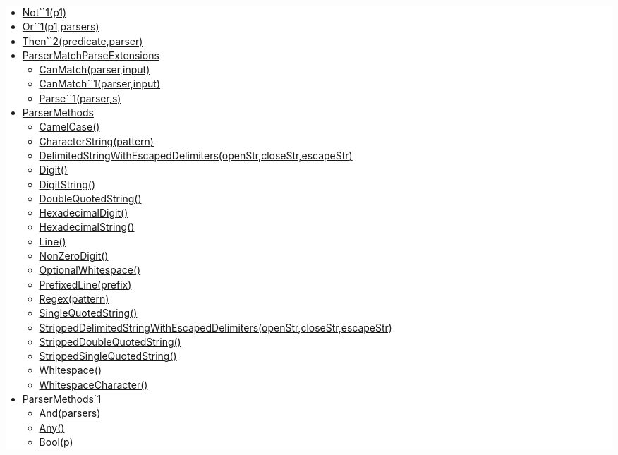   - [Not\`\`1(p1)](#M-ParserObjects-ParserLogicalExtensions-Not``1-ParserObjects-IParser{``0}- 'ParserObjects.ParserLogicalExtensions.Not``1(ParserObjects.IParser{``0})')
  - [Or\`\`1(p1,parsers)](#M-ParserObjects-ParserLogicalExtensions-Or``1-ParserObjects-IParser{``0},ParserObjects-IParser{``0}[]- 'ParserObjects.ParserLogicalExtensions.Or``1(ParserObjects.IParser{``0},ParserObjects.IParser{``0}[])')
  - [Then\`\`2(predicate,parser)](#M-ParserObjects-ParserLogicalExtensions-Then``2-ParserObjects-IParser{``0},ParserObjects-IParser{``0,``1}- 'ParserObjects.ParserLogicalExtensions.Then``2(ParserObjects.IParser{``0},ParserObjects.IParser{``0,``1})')
- [ParserMatchParseExtensions](#T-ParserObjects-ParserMatchParseExtensions 'ParserObjects.ParserMatchParseExtensions')
  - [CanMatch(parser,input)](#M-ParserObjects-ParserMatchParseExtensions-CanMatch-ParserObjects-IParser{System-Char},System-String- 'ParserObjects.ParserMatchParseExtensions.CanMatch(ParserObjects.IParser{System.Char},System.String)')
  - [CanMatch\`\`1(parser,input)](#M-ParserObjects-ParserMatchParseExtensions-CanMatch``1-ParserObjects-IParser{``0},ParserObjects-ISequence{``0}- 'ParserObjects.ParserMatchParseExtensions.CanMatch``1(ParserObjects.IParser{``0},ParserObjects.ISequence{``0})')
  - [Parse\`\`1(parser,s)](#M-ParserObjects-ParserMatchParseExtensions-Parse``1-ParserObjects-IParser{System-Char,``0},System-String- 'ParserObjects.ParserMatchParseExtensions.Parse``1(ParserObjects.IParser{System.Char,``0},System.String)')
- [ParserMethods](#T-ParserObjects-ParserMethods 'ParserObjects.ParserMethods')
  - [CamelCase()](#M-ParserObjects-ParserMethods-CamelCase 'ParserObjects.ParserMethods.CamelCase')
  - [CharacterString(pattern)](#M-ParserObjects-ParserMethods-CharacterString-System-String- 'ParserObjects.ParserMethods.CharacterString(System.String)')
  - [DelimitedStringWithEscapedDelimiters(openStr,closeStr,escapeStr)](#M-ParserObjects-ParserMethods-DelimitedStringWithEscapedDelimiters-System-Char,System-Char,System-Char- 'ParserObjects.ParserMethods.DelimitedStringWithEscapedDelimiters(System.Char,System.Char,System.Char)')
  - [Digit()](#M-ParserObjects-ParserMethods-Digit 'ParserObjects.ParserMethods.Digit')
  - [DigitString()](#M-ParserObjects-ParserMethods-DigitString 'ParserObjects.ParserMethods.DigitString')
  - [DoubleQuotedString()](#M-ParserObjects-ParserMethods-DoubleQuotedString 'ParserObjects.ParserMethods.DoubleQuotedString')
  - [HexadecimalDigit()](#M-ParserObjects-ParserMethods-HexadecimalDigit 'ParserObjects.ParserMethods.HexadecimalDigit')
  - [HexadecimalString()](#M-ParserObjects-ParserMethods-HexadecimalString 'ParserObjects.ParserMethods.HexadecimalString')
  - [Line()](#M-ParserObjects-ParserMethods-Line 'ParserObjects.ParserMethods.Line')
  - [NonZeroDigit()](#M-ParserObjects-ParserMethods-NonZeroDigit 'ParserObjects.ParserMethods.NonZeroDigit')
  - [OptionalWhitespace()](#M-ParserObjects-ParserMethods-OptionalWhitespace 'ParserObjects.ParserMethods.OptionalWhitespace')
  - [PrefixedLine(prefix)](#M-ParserObjects-ParserMethods-PrefixedLine-System-String- 'ParserObjects.ParserMethods.PrefixedLine(System.String)')
  - [Regex(pattern)](#M-ParserObjects-ParserMethods-Regex-System-String- 'ParserObjects.ParserMethods.Regex(System.String)')
  - [SingleQuotedString()](#M-ParserObjects-ParserMethods-SingleQuotedString 'ParserObjects.ParserMethods.SingleQuotedString')
  - [StrippedDelimitedStringWithEscapedDelimiters(openStr,closeStr,escapeStr)](#M-ParserObjects-ParserMethods-StrippedDelimitedStringWithEscapedDelimiters-System-Char,System-Char,System-Char- 'ParserObjects.ParserMethods.StrippedDelimitedStringWithEscapedDelimiters(System.Char,System.Char,System.Char)')
  - [StrippedDoubleQuotedString()](#M-ParserObjects-ParserMethods-StrippedDoubleQuotedString 'ParserObjects.ParserMethods.StrippedDoubleQuotedString')
  - [StrippedSingleQuotedString()](#M-ParserObjects-ParserMethods-StrippedSingleQuotedString 'ParserObjects.ParserMethods.StrippedSingleQuotedString')
  - [Whitespace()](#M-ParserObjects-ParserMethods-Whitespace 'ParserObjects.ParserMethods.Whitespace')
  - [WhitespaceCharacter()](#M-ParserObjects-ParserMethods-WhitespaceCharacter 'ParserObjects.ParserMethods.WhitespaceCharacter')
- [ParserMethods\`1](#T-ParserObjects-ParserMethods`1 'ParserObjects.ParserMethods`1')
  - [And(parsers)](#M-ParserObjects-ParserMethods`1-And-ParserObjects-IParser{`0}[]- 'ParserObjects.ParserMethods`1.And(ParserObjects.IParser{`0}[])')
  - [Any()](#M-ParserObjects-ParserMethods`1-Any 'ParserObjects.ParserMethods`1.Any')
  - [Bool(p)](#M-ParserObjects-ParserMethods`1-Bool-ParserObjects-IParser{`0}- 'ParserObjects.ParserMethods`1.Bool(ParserObjects.IParser{`0})')